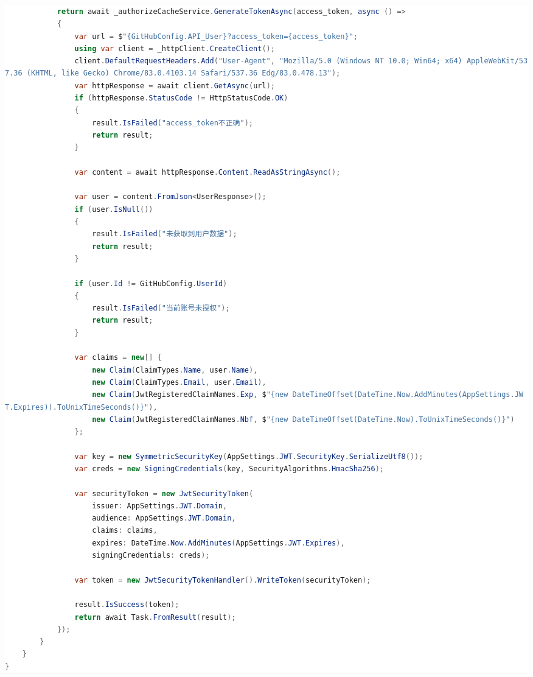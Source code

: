 ```csharp
            return await _authorizeCacheService.GenerateTokenAsync(access_token, async () =>
            {
                var url = $"{GitHubConfig.API_User}?access_token={access_token}";
                using var client = _httpClient.CreateClient();
                client.DefaultRequestHeaders.Add("User-Agent", "Mozilla/5.0 (Windows NT 10.0; Win64; x64) AppleWebKit/537.36 (KHTML, like Gecko) Chrome/83.0.4103.14 Safari/537.36 Edg/83.0.478.13");
                var httpResponse = await client.GetAsync(url);
                if (httpResponse.StatusCode != HttpStatusCode.OK)
                {
                    result.IsFailed("access_token不正确");
                    return result;
                }

                var content = await httpResponse.Content.ReadAsStringAsync();

                var user = content.FromJson<UserResponse>();
                if (user.IsNull())
                {
                    result.IsFailed("未获取到用户数据");
                    return result;
                }

                if (user.Id != GitHubConfig.UserId)
                {
                    result.IsFailed("当前账号未授权");
                    return result;
                }

                var claims = new[] {
                    new Claim(ClaimTypes.Name, user.Name),
                    new Claim(ClaimTypes.Email, user.Email),
                    new Claim(JwtRegisteredClaimNames.Exp, $"{new DateTimeOffset(DateTime.Now.AddMinutes(AppSettings.JWT.Expires)).ToUnixTimeSeconds()}"),
                    new Claim(JwtRegisteredClaimNames.Nbf, $"{new DateTimeOffset(DateTime.Now).ToUnixTimeSeconds()}")
                };

                var key = new SymmetricSecurityKey(AppSettings.JWT.SecurityKey.SerializeUtf8());
                var creds = new SigningCredentials(key, SecurityAlgorithms.HmacSha256);

                var securityToken = new JwtSecurityToken(
                    issuer: AppSettings.JWT.Domain,
                    audience: AppSettings.JWT.Domain,
                    claims: claims,
                    expires: DateTime.Now.AddMinutes(AppSettings.JWT.Expires),
                    signingCredentials: creds);

                var token = new JwtSecurityTokenHandler().WriteToken(securityToken);

                result.IsSuccess(token);
                return await Task.FromResult(result);
            });
        }
    }
}
```
